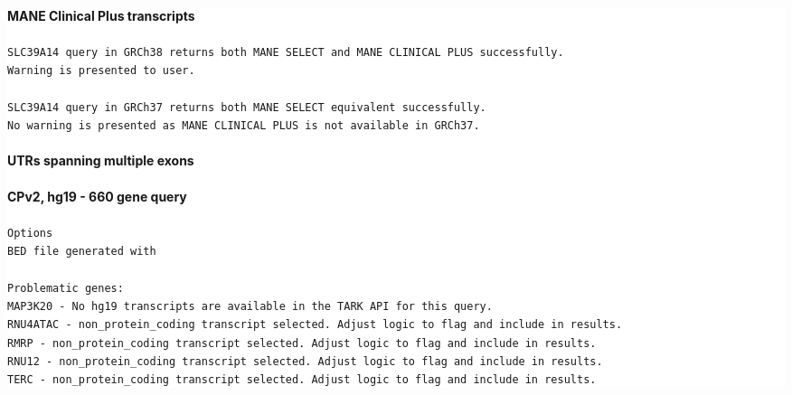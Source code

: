 #### MANE Clinical Plus transcripts

```
SLC39A14 query in GRCh38 returns both MANE SELECT and MANE CLINICAL PLUS successfully.
Warning is presented to user.

SLC39A14 query in GRCh37 returns both MANE SELECT equivalent successfully.
No warning is presented as MANE CLINICAL PLUS is not available in GRCh37.
```

#### UTRs spanning multiple exons

#### CPv2, hg19 - 660 gene query

```
Options
BED file generated with 

Problematic genes:
MAP3K20 - No hg19 transcripts are available in the TARK API for this query.
RNU4ATAC - non_protein_coding transcript selected. Adjust logic to flag and include in results.
RMRP - non_protein_coding transcript selected. Adjust logic to flag and include in results.
RNU12 - non_protein_coding transcript selected. Adjust logic to flag and include in results.
TERC - non_protein_coding transcript selected. Adjust logic to flag and include in results.
```
